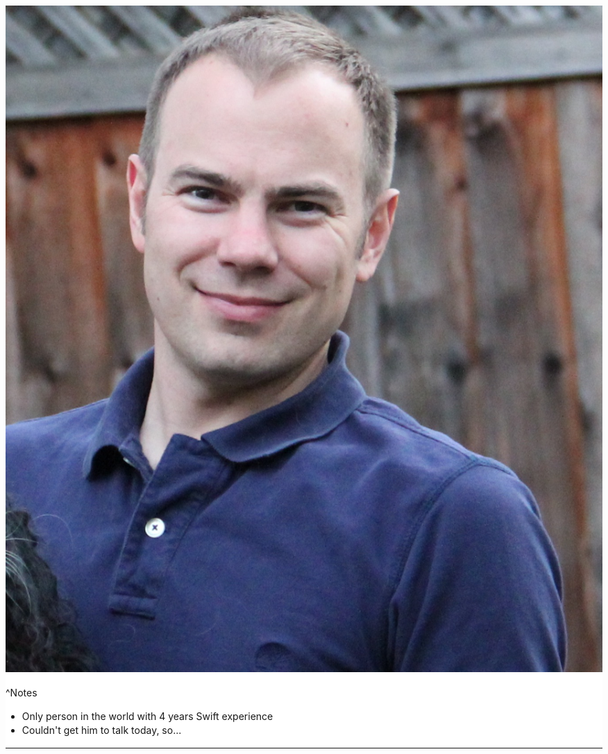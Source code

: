 ![](media/lattner.jpg)

^Notes
- Only person in the world with 4 years Swift experience
- Couldn't get him to talk today, so...

---
